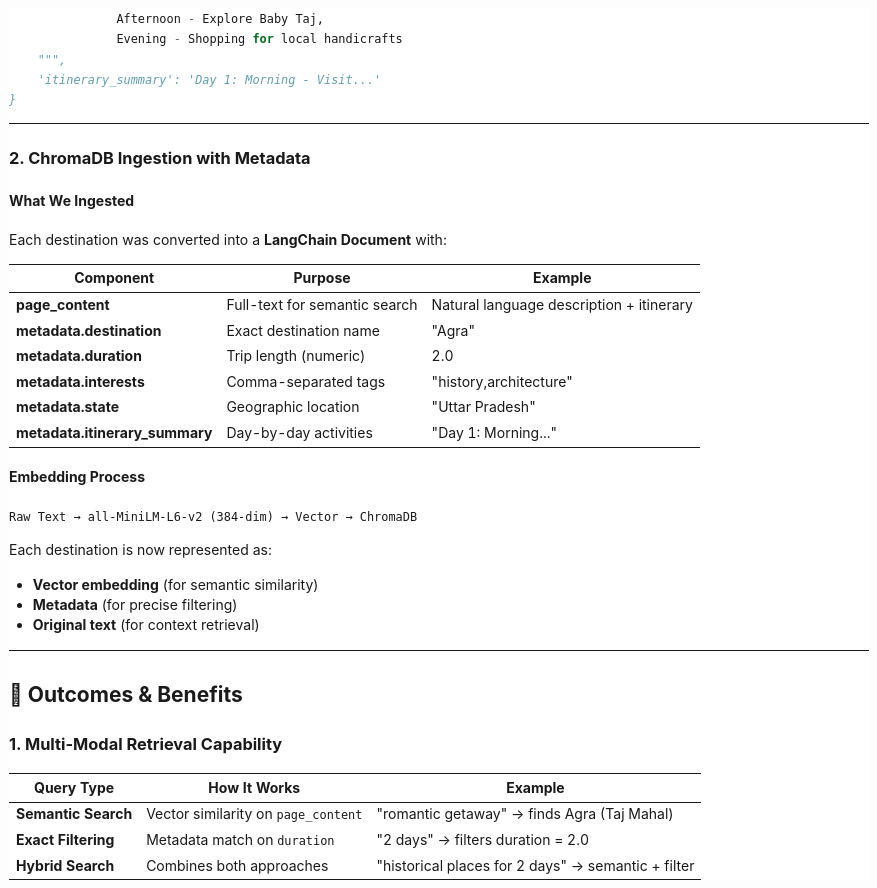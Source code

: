 ```python
               Afternoon - Explore Baby Taj, 
               Evening - Shopping for local handicrafts
    """,
    'itinerary_summary': 'Day 1: Morning - Visit...'
}
```

---

### **2. ChromaDB Ingestion with Metadata**

#### **What We Ingested**

Each destination was converted into a **LangChain Document** with:

| Component | Purpose | Example |
|-----------|---------|---------|
| **page_content** | Full-text for semantic search | Natural language description + itinerary |
| **metadata.destination** | Exact destination name | "Agra" |
| **metadata.duration** | Trip length (numeric) | 2.0 |
| **metadata.interests** | Comma-separated tags | "history,architecture" |
| **metadata.state** | Geographic location | "Uttar Pradesh" |
| **metadata.itinerary_summary** | Day-by-day activities | "Day 1: Morning..." |

#### **Embedding Process**

```
Raw Text → all-MiniLM-L6-v2 (384-dim) → Vector → ChromaDB
```

Each destination is now represented as:
- **Vector embedding** (for semantic similarity)
- **Metadata** (for precise filtering)
- **Original text** (for context retrieval)

---

## 🎯 Outcomes & Benefits

### **1. Multi-Modal Retrieval Capability**

| Query Type | How It Works | Example |
|------------|--------------|---------|
| **Semantic Search** | Vector similarity on `page_content` | "romantic getaway" → finds Agra (Taj Mahal) |
| **Exact Filtering** | Metadata match on `duration` | "2 days" → filters duration = 2.0 |
| **Hybrid Search** | Combines both approaches | "historical places for 2 days" → semantic + filter |
